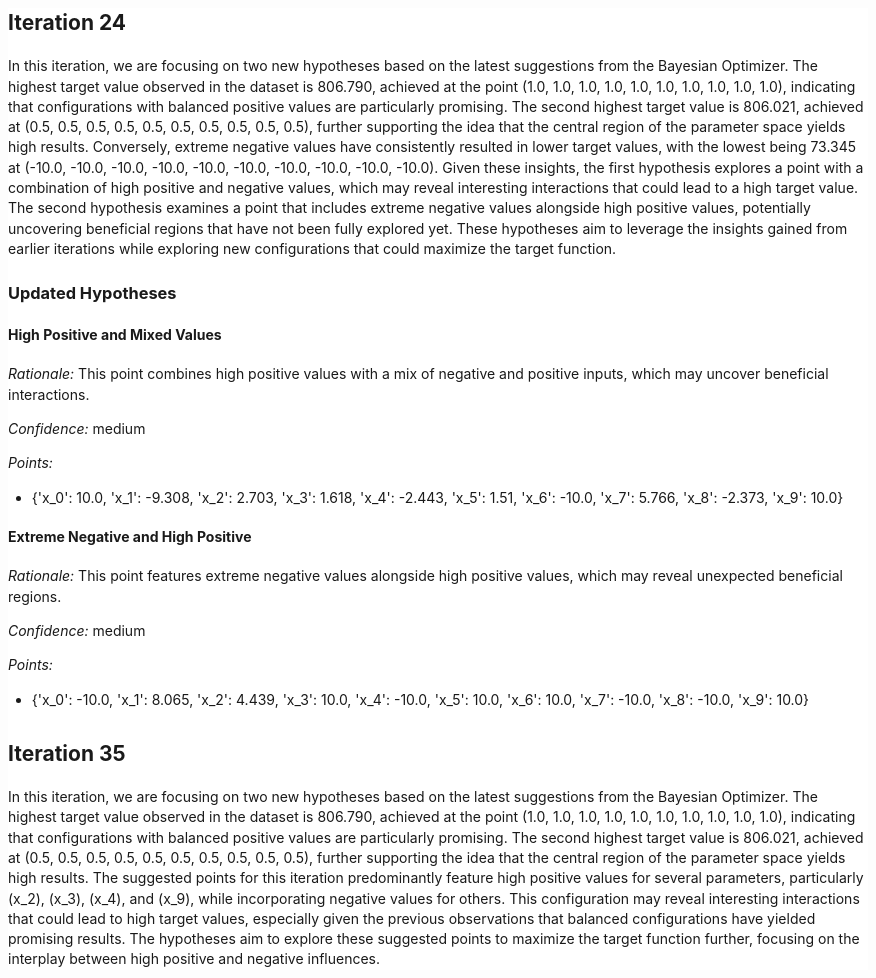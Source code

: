 ## Iteration 24

In this iteration, we are focusing on two new hypotheses based on the latest suggestions from the Bayesian Optimizer. The highest target value observed in the dataset is 806.790, achieved at the point (1.0, 1.0, 1.0, 1.0, 1.0, 1.0, 1.0, 1.0, 1.0, 1.0), indicating that configurations with balanced positive values are particularly promising. The second highest target value is 806.021, achieved at (0.5, 0.5, 0.5, 0.5, 0.5, 0.5, 0.5, 0.5, 0.5, 0.5), further supporting the idea that the central region of the parameter space yields high results. Conversely, extreme negative values have consistently resulted in lower target values, with the lowest being 73.345 at (-10.0, -10.0, -10.0, -10.0, -10.0, -10.0, -10.0, -10.0, -10.0, -10.0). Given these insights, the first hypothesis explores a point with a combination of high positive and negative values, which may reveal interesting interactions that could lead to a high target value. The second hypothesis examines a point that includes extreme negative values alongside high positive values, potentially uncovering beneficial regions that have not been fully explored yet. These hypotheses aim to leverage the insights gained from earlier iterations while exploring new configurations that could maximize the target function.

### Updated Hypotheses

#### High Positive and Mixed Values

*Rationale:* This point combines high positive values with a mix of negative and positive inputs, which may uncover beneficial interactions.

*Confidence:* medium

*Points:*

- {'x_0': 10.0, 'x_1': -9.308, 'x_2': 2.703, 'x_3': 1.618, 'x_4': -2.443, 'x_5': 1.51, 'x_6': -10.0, 'x_7': 5.766, 'x_8': -2.373, 'x_9': 10.0}

#### Extreme Negative and High Positive

*Rationale:* This point features extreme negative values alongside high positive values, which may reveal unexpected beneficial regions.

*Confidence:* medium

*Points:*

- {'x_0': -10.0, 'x_1': 8.065, 'x_2': 4.439, 'x_3': 10.0, 'x_4': -10.0, 'x_5': 10.0, 'x_6': 10.0, 'x_7': -10.0, 'x_8': -10.0, 'x_9': 10.0}

## Iteration 35

In this iteration, we are focusing on two new hypotheses based on the latest suggestions from the Bayesian Optimizer. The highest target value observed in the dataset is 806.790, achieved at the point (1.0, 1.0, 1.0, 1.0, 1.0, 1.0, 1.0, 1.0, 1.0, 1.0), indicating that configurations with balanced positive values are particularly promising. The second highest target value is 806.021, achieved at (0.5, 0.5, 0.5, 0.5, 0.5, 0.5, 0.5, 0.5, 0.5, 0.5), further supporting the idea that the central region of the parameter space yields high results. The suggested points for this iteration predominantly feature high positive values for several parameters, particularly (x_2), (x_3), (x_4), and (x_9), while incorporating negative values for others. This configuration may reveal interesting interactions that could lead to high target values, especially given the previous observations that balanced configurations have yielded promising results. The hypotheses aim to explore these suggested points to maximize the target function further, focusing on the interplay between high positive and negative influences.
